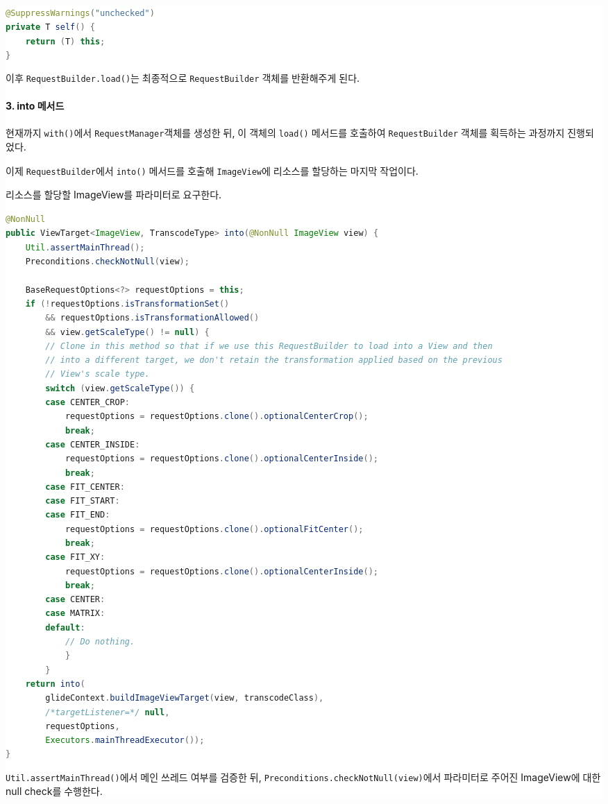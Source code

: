 ```java
@SuppressWarnings("unchecked")
private T self() {
    return (T) this;
}
```

이후 `RequestBuilder.load()`는 최종적으로 `RequestBuilder` 객체를 반환해주게 된다.

#### 3. into 메서드

현재까지 `with()`에서 `RequestManager`객체를 생성한 뒤, 이 객체의 `load()` 메서드를 호출하여 `RequestBuilder` 객체를 획득하는 과정까지 진행되었다.

이제 `RequestBuilder`에서 `into()` 메서드를 호출해 `ImageView`에 리소스를 할당하는 마지막 작업이다.

리소스를 할당할 ImageView를 파라미터로 요구한다.

```java
@NonNull
public ViewTarget<ImageView, TranscodeType> into(@NonNull ImageView view) {
    Util.assertMainThread();
    Preconditions.checkNotNull(view);

    BaseRequestOptions<?> requestOptions = this;
    if (!requestOptions.isTransformationSet()
        && requestOptions.isTransformationAllowed()
        && view.getScaleType() != null) {
        // Clone in this method so that if we use this RequestBuilder to load into a View and then
        // into a different target, we don't retain the transformation applied based on the previous
        // View's scale type.
        switch (view.getScaleType()) {
        case CENTER_CROP:
            requestOptions = requestOptions.clone().optionalCenterCrop();
            break;
        case CENTER_INSIDE:
            requestOptions = requestOptions.clone().optionalCenterInside();
            break;
        case FIT_CENTER:
        case FIT_START:
        case FIT_END:
            requestOptions = requestOptions.clone().optionalFitCenter();
            break;
        case FIT_XY:
            requestOptions = requestOptions.clone().optionalCenterInside();
            break;
        case CENTER:
        case MATRIX:
        default:
            // Do nothing.
            }
        }
    return into(
        glideContext.buildImageViewTarget(view, transcodeClass),
        /*targetListener=*/ null,
        requestOptions,
        Executors.mainThreadExecutor());
}
```
`Util.assertMainThread()`에서 메인 쓰레드 여부를 검증한 뒤, `Preconditions.checkNotNull(view)`에서 파라미터로 주어진 ImageView에 대한 null check를 수행한다.
